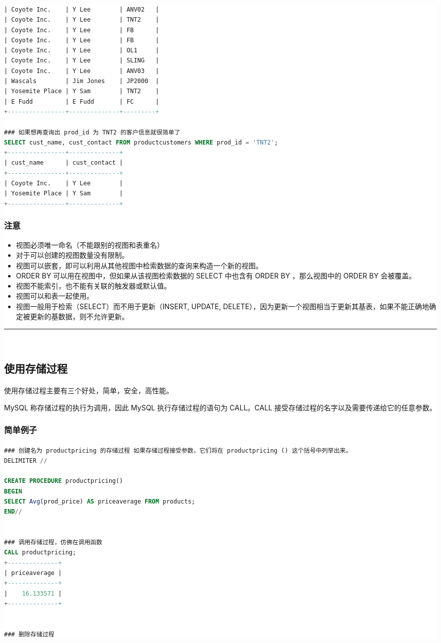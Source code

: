 ```sql
| Coyote Inc.    | Y Lee        | ANV02   |
| Coyote Inc.    | Y Lee        | TNT2    |
| Coyote Inc.    | Y Lee        | FB      |
| Coyote Inc.    | Y Lee        | FB      |
| Coyote Inc.    | Y Lee        | OL1     |
| Coyote Inc.    | Y Lee        | SLING   |
| Coyote Inc.    | Y Lee        | ANV03   |
| Wascals        | Jim Jones    | JP2000  |
| Yosemite Place | Y Sam        | TNT2    |
| E Fudd         | E Fudd       | FC      |
+----------------+--------------+---------+

### 如果想再查询出 prod_id 为 TNT2 的客户信息就很简单了
SELECT cust_name, cust_contact FROM productcustomers WHERE prod_id = 'TNT2';
+----------------+--------------+
| cust_name      | cust_contact |
+----------------+--------------+
| Coyote Inc.    | Y Lee        |
| Yosemite Place | Y Sam        |
+----------------+--------------+
```

### 注意

- 视图必须唯一命名（不能跟别的视图和表重名）
- 对于可以创建的视图数量没有限制。
- 视图可以嵌套，即可以利用从其他视图中检索数据的查询来构造一个新的视图。
- ORDER BY 可以用在视图中，但如果从该视图检索数据的 SELECT 中也含有 ORDER BY ，那么视图中的 ORDER BY 会被覆盖。
- 视图不能索引，也不能有关联的触发器或默认值。
- 视图可以和表一起使用。
- 视图一般用于检索（SELECT）而不用于更新（INSERT, UPDATE, DELETE），因为更新一个视图相当于更新其基表，如果不能正确地确定被更新的基数据，则不允许更新。

---

<br>

## 使用存储过程

使用存储过程主要有三个好处，简单，安全，高性能。

MySQL 称存储过程的执行为调用，因此 MySQL 执行存储过程的语句为 CALL。CALL 接受存储过程的名字以及需要传递给它的任意参数。

### 简单例子

```sql
### 创建名为 productpricing 的存储过程 如果存储过程接受参数，它们将在 productpricing () 这个括号中列举出来。
DELIMITER //

CREATE PROCEDURE productpricing()
BEGIN
SELECT Avg(prod_price) AS priceaverage FROM products;
END//


### 调用存储过程，仿佛在调用函数
CALL productpricing;
+--------------+
| priceaverage |
+--------------+
|    16.133571 |
+--------------+


### 删除存储过程
```